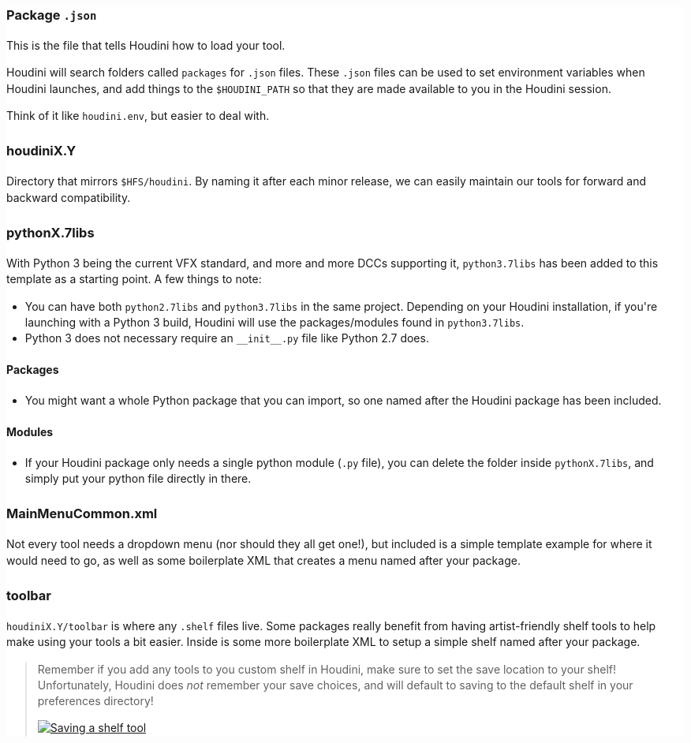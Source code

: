 ### Package `.json`
This is the file that tells Houdini how to load your tool.

Houdini will search folders called `packages` for `.json` files. These `.json`
files can be used to set environment variables when Houdini launches, and add
things to the `$HOUDINI_PATH` so that they are made available to you in the
Houdini session.

Think of it like `houdini.env`, but easier to deal with.

### houdiniX.Y
Directory that mirrors `$HFS/houdini`. By naming it after each minor release, we
can easily maintain our tools for forward and backward compatibility.

### pythonX.7libs

With Python 3 being the current VFX standard, and more and more DCCs supporting
it, `python3.7libs` has been added to this template as a starting point. A few
things to note:

- You can have both `python2.7libs` and `python3.7libs` in the same project.
  Depending on your Houdini installation, if you're launching with a Python 3
  build, Houdini will use the packages/modules found in `python3.7libs`.
- Python 3 does not necessary require an `__init__.py` file like Python 2.7 does.

#### Packages
- You might want a whole Python package that you can import, so one named after
  the Houdini package has been included.

#### Modules
- If your Houdini package only needs a single python module (`.py` file), you can delete
  the folder inside `pythonX.7libs`, and simply put your python file directly in
  there.

### MainMenuCommon.xml
Not every tool needs a dropdown menu (nor should they all get one!), but
included is a simple template example for where it would need to go, as well as some
boilerplate XML that creates a menu named after your package.

### toolbar
`houdiniX.Y/toolbar` is where any `.shelf` files live. Some packages really benefit from
having artist-friendly shelf tools to help make using your tools a bit easier. Inside
is some more boilerplate XML to setup a simple shelf named after your package.

> Remember if you add any tools to you custom shelf in Houdini, make sure to set
> the save location to your shelf! Unfortunately, Houdini does *not* remember
> your save choices, and will default to saving to the default shelf in your preferences directory!
>
>[![Saving a shelf tool](https://jamesrobinsonvfx.com/assets/projects/houdini-package-template/images/save-shelf-tool.png)](https://jamesrobinsonvfx.com/assets/projects/houdini-package-template/images/save-shelf-tool.png)
